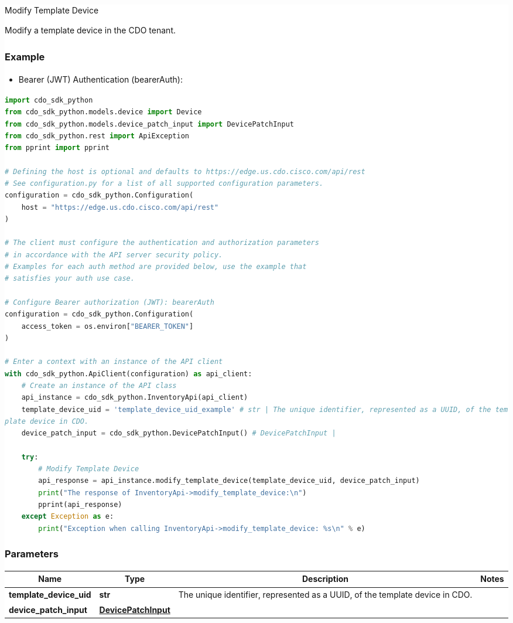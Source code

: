Modify Template Device

Modify a template device in the CDO tenant.

### Example

* Bearer (JWT) Authentication (bearerAuth):

```python
import cdo_sdk_python
from cdo_sdk_python.models.device import Device
from cdo_sdk_python.models.device_patch_input import DevicePatchInput
from cdo_sdk_python.rest import ApiException
from pprint import pprint

# Defining the host is optional and defaults to https://edge.us.cdo.cisco.com/api/rest
# See configuration.py for a list of all supported configuration parameters.
configuration = cdo_sdk_python.Configuration(
    host = "https://edge.us.cdo.cisco.com/api/rest"
)

# The client must configure the authentication and authorization parameters
# in accordance with the API server security policy.
# Examples for each auth method are provided below, use the example that
# satisfies your auth use case.

# Configure Bearer authorization (JWT): bearerAuth
configuration = cdo_sdk_python.Configuration(
    access_token = os.environ["BEARER_TOKEN"]
)

# Enter a context with an instance of the API client
with cdo_sdk_python.ApiClient(configuration) as api_client:
    # Create an instance of the API class
    api_instance = cdo_sdk_python.InventoryApi(api_client)
    template_device_uid = 'template_device_uid_example' # str | The unique identifier, represented as a UUID, of the template device in CDO.
    device_patch_input = cdo_sdk_python.DevicePatchInput() # DevicePatchInput | 

    try:
        # Modify Template Device
        api_response = api_instance.modify_template_device(template_device_uid, device_patch_input)
        print("The response of InventoryApi->modify_template_device:\n")
        pprint(api_response)
    except Exception as e:
        print("Exception when calling InventoryApi->modify_template_device: %s\n" % e)
```



### Parameters


Name | Type | Description  | Notes
------------- | ------------- | ------------- | -------------
 **template_device_uid** | **str**| The unique identifier, represented as a UUID, of the template device in CDO. | 
 **device_patch_input** | [**DevicePatchInput**](DevicePatchInput.md)|  | 
